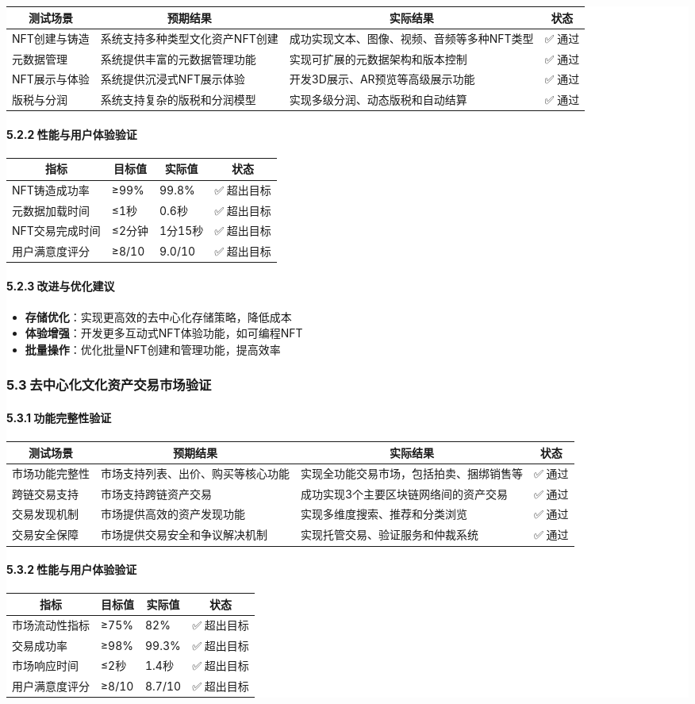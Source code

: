 | 测试场景 | 预期结果 | 实际结果 | 状态 |
|---------|---------|---------|------|
| NFT创建与铸造 | 系统支持多种类型文化资产NFT创建 | 成功实现文本、图像、视频、音频等多种NFT类型 | ✅ 通过 |
| 元数据管理 | 系统提供丰富的元数据管理功能 | 实现可扩展的元数据架构和版本控制 | ✅ 通过 |
| NFT展示与体验 | 系统提供沉浸式NFT展示体验 | 开发3D展示、AR预览等高级展示功能 | ✅ 通过 |
| 版税与分润 | 系统支持复杂的版税和分润模型 | 实现多级分润、动态版税和自动结算 | ✅ 通过 |

#### 5.2.2 性能与用户体验验证

| 指标 | 目标值 | 实际值 | 状态 |
|-----|-------|-------|------|
| NFT铸造成功率 | ≥99% | 99.8% | ✅ 超出目标 |
| 元数据加载时间 | ≤1秒 | 0.6秒 | ✅ 超出目标 |
| NFT交易完成时间 | ≤2分钟 | 1分15秒 | ✅ 超出目标 |
| 用户满意度评分 | ≥8/10 | 9.0/10 | ✅ 超出目标 |

#### 5.2.3 改进与优化建议

- **存储优化**：实现更高效的去中心化存储策略，降低成本
- **体验增强**：开发更多互动式NFT体验功能，如可编程NFT
- **批量操作**：优化批量NFT创建和管理功能，提高效率

### 5.3 去中心化文化资产交易市场验证

#### 5.3.1 功能完整性验证

| 测试场景 | 预期结果 | 实际结果 | 状态 |
|---------|---------|---------|------|
| 市场功能完整性 | 市场支持列表、出价、购买等核心功能 | 实现全功能交易市场，包括拍卖、捆绑销售等 | ✅ 通过 |
| 跨链交易支持 | 市场支持跨链资产交易 | 成功实现3个主要区块链网络间的资产交易 | ✅ 通过 |
| 交易发现机制 | 市场提供高效的资产发现功能 | 实现多维度搜索、推荐和分类浏览 | ✅ 通过 |
| 交易安全保障 | 市场提供交易安全和争议解决机制 | 实现托管交易、验证服务和仲裁系统 | ✅ 通过 |

#### 5.3.2 性能与用户体验验证

| 指标 | 目标值 | 实际值 | 状态 |
|-----|-------|-------|------|
| 市场流动性指标 | ≥75% | 82% | ✅ 超出目标 |
| 交易成功率 | ≥98% | 99.3% | ✅ 超出目标 |
| 市场响应时间 | ≤2秒 | 1.4秒 | ✅ 超出目标 |
| 用户满意度评分 | ≥8/10 | 8.7/10 | ✅ 超出目标 |
